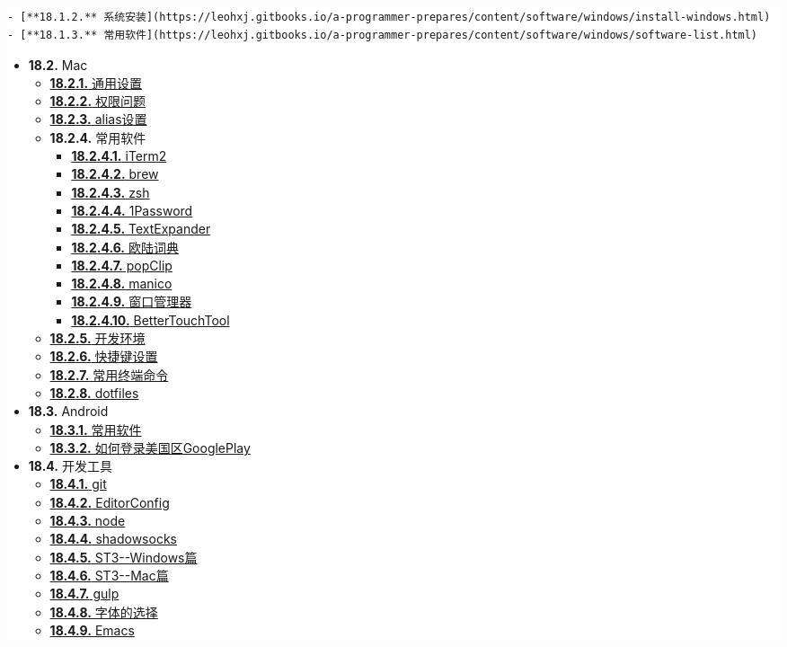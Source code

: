     - [**18.1.2.** 系统安装](https://leohxj.gitbooks.io/a-programmer-prepares/content/software/windows/install-windows.html)
    - [**18.1.3.** 常用软件](https://leohxj.gitbooks.io/a-programmer-prepares/content/software/windows/software-list.html)
  - **18.2.** Mac
    - [**18.2.1.** 通用设置](https://leohxj.gitbooks.io/a-programmer-prepares/content/software/mac/setting.html)
    - [**18.2.2.** 权限问题](https://leohxj.gitbooks.io/a-programmer-prepares/content/software/mac/permissions.html)
    - [**18.2.3.** alias设置](https://leohxj.gitbooks.io/a-programmer-prepares/content/software/mac/alias.html)
    - **18.2.4.** 常用软件
      - [**18.2.4.1.** iTerm2](https://leohxj.gitbooks.io/a-programmer-prepares/content/software/mac/softwares/iTerm2.html)
      - [**18.2.4.2.** brew](https://leohxj.gitbooks.io/a-programmer-prepares/content/software/mac/softwares/brew.html)
      - [**18.2.4.3.** zsh](https://leohxj.gitbooks.io/a-programmer-prepares/content/software/mac/softwares/zsh.html)
      - [**18.2.4.4.** 1Password](https://leohxj.gitbooks.io/a-programmer-prepares/content/software/mac/softwares/1Password.html)
      - [**18.2.4.5.** TextExpander](https://leohxj.gitbooks.io/a-programmer-prepares/content/software/mac/softwares/TextExpander.html)
      - [**18.2.4.6.** 欧陆词典](https://leohxj.gitbooks.io/a-programmer-prepares/content/software/mac/softwares/euDic.html)
      - [**18.2.4.7.** popClip](https://leohxj.gitbooks.io/a-programmer-prepares/content/software/mac/softwares/popClip.html)
      - [**18.2.4.8.** manico](https://leohxj.gitbooks.io/a-programmer-prepares/content/software/mac/softwares/manico.html)
      - [**18.2.4.9.** 窗口管理器](https://leohxj.gitbooks.io/a-programmer-prepares/content/software/mac/softwares/window-management.html)
      - [**18.2.4.10.** BetterTouchTool](https://leohxj.gitbooks.io/a-programmer-prepares/content/software/mac/softwares/bettertouchtool.html)
    - [**18.2.5.** 开发环境](https://leohxj.gitbooks.io/a-programmer-prepares/content/software/mac/develop-environment.html)
    - [**18.2.6.** 快捷键设置](https://leohxj.gitbooks.io/a-programmer-prepares/content/software/mac/shortcuts.html)
    - [**18.2.7.** 常用终端命令](https://leohxj.gitbooks.io/a-programmer-prepares/content/software/mac/usefully-command.html)
    - [**18.2.8.** dotfiles](https://leohxj.gitbooks.io/a-programmer-prepares/content/software/mac/dotfiles.html)
  - **18.3.** Android
    - [**18.3.1.** 常用软件](https://leohxj.gitbooks.io/a-programmer-prepares/content/software/android/software-list.html)
    - [**18.3.2.** 如何登录美国区GooglePlay](https://leohxj.gitbooks.io/a-programmer-prepares/content/software/android/google-play.html)
  - **18.4.** 开发工具
    - [**18.4.1.** git](https://leohxj.gitbooks.io/a-programmer-prepares/content/software/develop-tool/git.html)
    - [**18.4.2.** EditorConfig](https://leohxj.gitbooks.io/a-programmer-prepares/content/software/develop-tool/editor-config.html)
    - [**18.4.3.** node](https://leohxj.gitbooks.io/a-programmer-prepares/content/software/develop-tool/node.html)
    - [**18.4.4.** shadowsocks](https://leohxj.gitbooks.io/a-programmer-prepares/content/software/develop-tool/shadowsocks.html)
    - [**18.4.5.** ST3--Windows篇](https://leohxj.gitbooks.io/a-programmer-prepares/content/software/develop-tool/windows-sublimetext3.html)
    - [**18.4.6.** ST3--Mac篇](https://leohxj.gitbooks.io/a-programmer-prepares/content/software/develop-tool/mac-sublimetext3.html)
    - [**18.4.7.** gulp](https://leohxj.gitbooks.io/a-programmer-prepares/content/software/develop-tool/gulp.html)
    - [**18.4.8.** 字体的选择](https://leohxj.gitbooks.io/a-programmer-prepares/content/software/develop-tool/fonts.html)
    - [**18.4.9.** Emacs](https://leohxj.gitbooks.io/a-programmer-prepares/content/software/develop-tool/emacs.html)